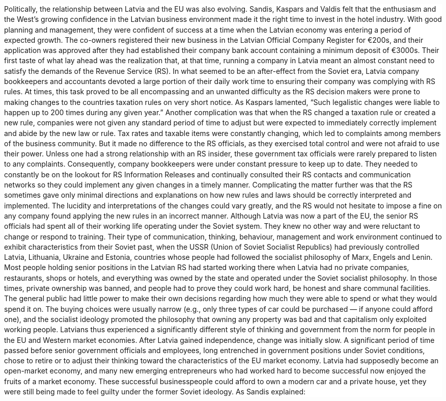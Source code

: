Politically, the relationship between Latvia and the EU was also evolving. Sandis, Kaspars and Valdis felt that the enthusiasm and the West’s growing confidence in the Latvian business environment made it the right time to invest in the hotel industry. With good planning and management, they were confident of success at a time when the Latvian economy was entering a period of expected growth. 
The co-owners registered their new business in the Latvian Official Company Register for €200s, and their application was approved after they had established their company bank account containing a minimum deposit of €3000s. Their first taste of what lay ahead was the realization that, at that time,
running a company in Latvia meant an almost constant need to satisfy the demands of the Revenue Service (RS).
In what seemed to be an after-effect from the Soviet era, Latvia company bookkeepers and accountants devoted a large portion of their daily work time to ensuring their company was complying with RS rules. At times, this task proved to be all encompassing and an unwanted difficulty as the RS decision makers were prone to making changes to the countries taxation rules on very short notice. As Kaspars lamented, “Such legalistic changes were liable to happen up to 200 times during any given year.” 
Another complication was that when the RS changed a taxation rule or created a new rule, companies were not given any standard period of time to adjust but were expected to immediately correctly implement and abide by the new law or rule. Tax rates and taxable items were constantly changing, which led to complaints among members of the business community. But it made no difference to the RS officials, as they exercised total control and were not afraid to use their power. Unless one had a strong relationship with an RS insider, these government tax officials were rarely prepared to listen to any complaints. Consequently, company bookkeepers were under constant pressure to keep up to date. They needed to constantly be on the lookout for RS Information Releases and continually consulted their RS contacts and communication networks so they could implement any given changes in a timely manner. Complicating the matter further was that the RS sometimes gave only minimal directions and explanations on how new rules and laws should be correctly interpreted and implemented. The lucidity and interpretations of the changes could vary greatly, and the RS would not hesitate to impose a fine on any company found applying the new rules in an incorrect manner. 
Although Latvia was now a part of the EU, the senior RS officials had spent all of their working life operating under the Soviet system. They knew no other way and were reluctant to change or respond to training. Their type of communication, thinking, behaviour, management and work environment continued to exhibit characteristics from their Soviet past, when the USSR (Union of Soviet Socialist Republics) had previously controlled Latvia, Lithuania, Ukraine and Estonia, countries whose people had followed the socialist philosophy of Marx, Engels and Lenin. Most people holding senior positions in the Latvian RS had started working there when Latvia had no private companies, restaurants, shops or hotels, and everything was owned by the state and operated under the Soviet socialist philosophy. In those times, private ownership was banned, and people had to prove they could work hard, be honest and share communal facilities. The general public had little power to make their own decisions regarding how much they were able to spend or what they would spend it on. The buying choices were usually narrow (e.g., only three types of car could be purchased — if anyone could afford one), and the socialist ideology promoted the philosophy that owning any property was bad and that capitalism only exploited working people.
Latvians thus experienced a significantly different style of thinking and government from the norm for people in the EU and Western market economies. After Latvia gained independence, change was initially slow. A significant period of time passed before senior government officials and employees, long entrenched in government positions under Soviet conditions, chose to retire or to adjust their thinking toward the characteristics of the EU market economy. Latvia had supposedly become an open-market economy, and many new emerging entrepreneurs who had worked hard to become successful now enjoyed the fruits of a market economy. These successful businesspeople could afford to own a modern car and a private house, yet they were still being made to feel guilty under the former Soviet ideology. As Sandis explained: